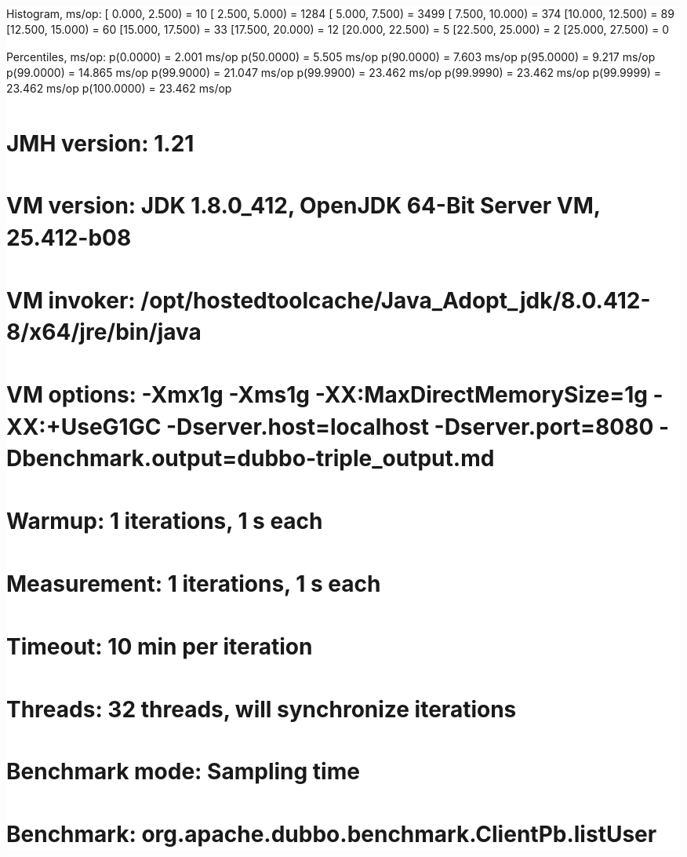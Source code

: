   Histogram, ms/op:
    [ 0.000,  2.500) = 10 
    [ 2.500,  5.000) = 1284 
    [ 5.000,  7.500) = 3499 
    [ 7.500, 10.000) = 374 
    [10.000, 12.500) = 89 
    [12.500, 15.000) = 60 
    [15.000, 17.500) = 33 
    [17.500, 20.000) = 12 
    [20.000, 22.500) = 5 
    [22.500, 25.000) = 2 
    [25.000, 27.500) = 0 

  Percentiles, ms/op:
      p(0.0000) =      2.001 ms/op
     p(50.0000) =      5.505 ms/op
     p(90.0000) =      7.603 ms/op
     p(95.0000) =      9.217 ms/op
     p(99.0000) =     14.865 ms/op
     p(99.9000) =     21.047 ms/op
     p(99.9900) =     23.462 ms/op
     p(99.9990) =     23.462 ms/op
     p(99.9999) =     23.462 ms/op
    p(100.0000) =     23.462 ms/op


# JMH version: 1.21
# VM version: JDK 1.8.0_412, OpenJDK 64-Bit Server VM, 25.412-b08
# VM invoker: /opt/hostedtoolcache/Java_Adopt_jdk/8.0.412-8/x64/jre/bin/java
# VM options: -Xmx1g -Xms1g -XX:MaxDirectMemorySize=1g -XX:+UseG1GC -Dserver.host=localhost -Dserver.port=8080 -Dbenchmark.output=dubbo-triple_output.md
# Warmup: 1 iterations, 1 s each
# Measurement: 1 iterations, 1 s each
# Timeout: 10 min per iteration
# Threads: 32 threads, will synchronize iterations
# Benchmark mode: Sampling time
# Benchmark: org.apache.dubbo.benchmark.ClientPb.listUser
